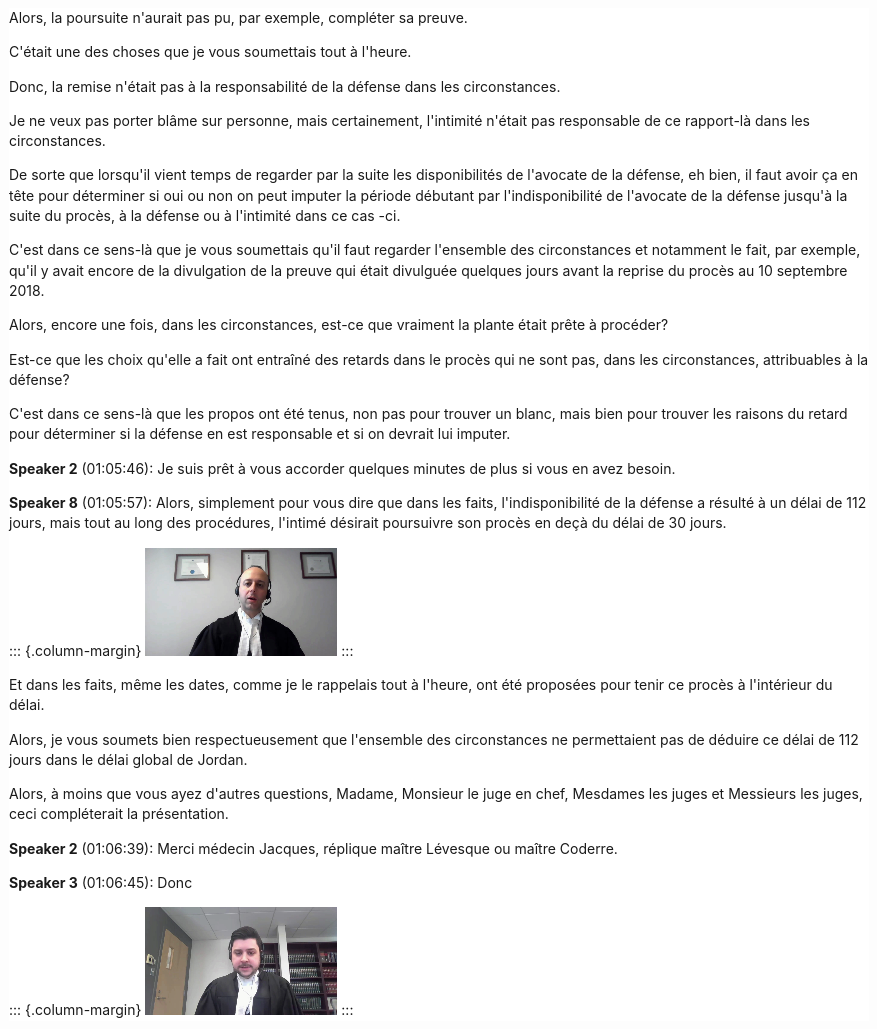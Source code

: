 Alors, la poursuite n'aurait pas pu, par exemple, compléter sa preuve.

C'était une des choses que je vous soumettais tout à l'heure.

Donc, la remise n'était pas à la responsabilité de la défense dans les circonstances.

Je ne veux pas porter blâme sur personne, mais certainement, l'intimité n'était pas responsable de ce rapport-là dans les circonstances.

De sorte que lorsqu'il vient temps de regarder par la suite les disponibilités de l'avocate de la défense, eh bien, il faut avoir ça en tête pour déterminer si oui ou non on peut imputer la période débutant par l'indisponibilité de l'avocate de la défense jusqu'à la suite du procès, à la défense ou à l'intimité dans ce cas -ci.

C'est dans ce sens-là que je vous soumettais qu'il faut regarder l'ensemble des circonstances et notamment le fait, par exemple, qu'il y avait encore de la divulgation de la preuve qui était divulguée quelques jours avant la reprise du procès au 10 septembre 2018.

Alors, encore une fois, dans les circonstances, est-ce que vraiment la plante était prête à procéder?

Est-ce que les choix qu'elle a fait ont entraîné des retards dans le procès qui ne sont pas, dans les circonstances, attribuables à la défense?

C'est dans ce sens-là que les propos ont été tenus, non pas pour trouver un blanc, mais bien pour trouver les raisons du retard pour déterminer si la défense en est responsable et si on devrait lui imputer.

**Speaker 2** (01:05:46): Je suis prêt à vous accorder quelques minutes de plus si vous en avez besoin.

**Speaker 8** (01:05:57): Alors, simplement pour vous dire que dans les faits, l'indisponibilité de la défense a résulté à un délai de 112 jours, mais tout au long des procédures, l'intimé désirait poursuivre son procès en deçà du délai de 30 jours.

::: {.column-margin}
![](3978.png)
:::

Et dans les faits, même les dates, comme je le rappelais tout à l'heure, ont été proposées pour tenir ce procès à l'intérieur du délai.

Alors, je vous soumets bien respectueusement que l'ensemble des circonstances ne permettaient pas de déduire ce délai de 112 jours dans le délai global de Jordan.

Alors, à moins que vous ayez d'autres questions, Madame, Monsieur le juge en chef, Mesdames les juges et Messieurs les juges, ceci compléterait la présentation.

**Speaker 2** (01:06:39): Merci médecin Jacques, réplique maître Lévesque ou maître Coderre.

**Speaker 3** (01:06:45): Donc

::: {.column-margin}
![](4015.png)
:::
